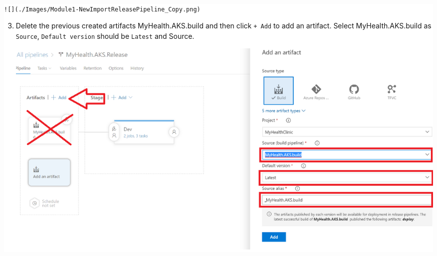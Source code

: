     ![](./Images/Module1-NewImportReleasePipeline_Copy.png)

3.  Delete the previous created artifacts MyHealth.AKS.build and then click `+ Add` to add an artifact. Select MyHealth.AKS.build as `Source`, `Default version` should be `Latest` and Source.

    ![](./Images/Module1-NewImportReleasePipelineSelectHost.png)
